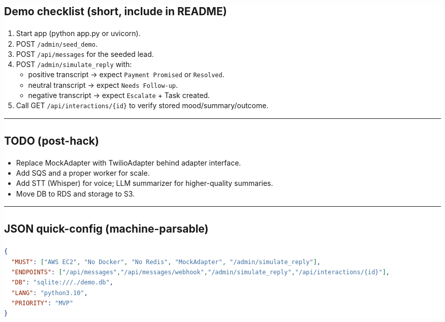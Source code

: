 
## Demo checklist (short, include in README)
1. Start app (python app.py or uvicorn).  
2. POST `/admin/seed_demo`.  
3. POST `/api/messages` for the seeded lead.  
4. POST `/admin/simulate_reply` with:
   - positive transcript -> expect `Payment Promised` or `Resolved`.
   - neutral transcript -> expect `Needs Follow-up`.
   - negative transcript -> expect `Escalate` + Task created.  
5. Call GET `/api/interactions/{id}` to verify stored mood/summary/outcome.

---

## TODO (post-hack)
- Replace MockAdapter with TwilioAdapter behind adapter interface.
- Add SQS and a proper worker for scale.
- Add STT (Whisper) for voice; LLM summarizer for higher-quality summaries.
- Move DB to RDS and storage to S3.

---

## JSON quick-config (machine-parsable)
```json
{
  "MUST": ["AWS EC2", "No Docker", "No Redis", "MockAdapter", "/admin/simulate_reply"],
  "ENDPOINTS": ["/api/messages","/api/messages/webhook","/admin/simulate_reply","/api/interactions/{id}"],
  "DB": "sqlite:///./demo.db",
  "LANG": "python3.10",
  "PRIORITY": "MVP"
}
```
